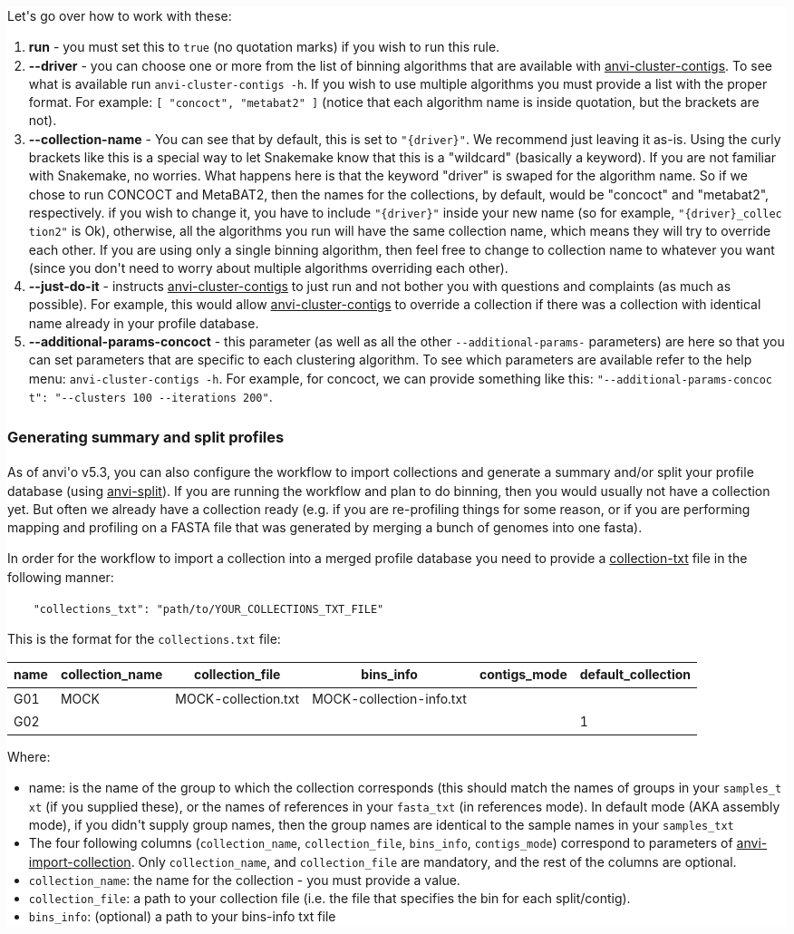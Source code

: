 Let's go over how to work with these:
1. **run** - you must set this to `true` (no quotation marks) if you wish to run this rule.
2. **--driver** - you can choose one or more from the list of binning algorithms that are available with <span class="artifact-p">[anvi-cluster-contigs](/help/main/programs/anvi-cluster-contigs)</span>. To see what is available run `anvi-cluster-contigs -h`. If you wish to use multiple algorithms you must provide a list with the proper format. For example: `[ "concoct", "metabat2" ]` (notice that each algorithm name is inside quotation, but the brackets are not).
3. **--collection-name** - You can see that by default, this is set to `"{driver}"`. We recommend just leaving it as-is. Using the curly brackets like this is a special way to let Snakemake know that this is a "wildcard" (basically a keyword). If you are not familiar with Snakemake, no worries. What happens here is that the keyword "driver" is swaped for the algorithm name. So if we chose to run CONCOCT and MetaBAT2, then the names for the collections, by default, would be "concoct" and "metabat2", respectively. if you wish to change it, you have to include `"{driver}"` inside your new name (so for example, `"{driver}_collection2"` is Ok), otherwise, all the algorithms you run will have the same collection name, which means they will try to override each other. If you are using only a single binning algorithm, then feel free to change to collection name to whatever you want (since you don't need to worry about multiple algorithms overriding each other).
4. **--just-do-it** - instructs <span class="artifact-p">[anvi-cluster-contigs](/help/main/programs/anvi-cluster-contigs)</span> to just run and not bother you with questions and complaints (as much as possible). For example, this would allow <span class="artifact-p">[anvi-cluster-contigs](/help/main/programs/anvi-cluster-contigs)</span> to override a collection if there was a collection with identical name already in your profile database.
5. **--additional-params-concoct** - this parameter (as well as all the other `--additional-params-` parameters) are here so that you can set parameters that are specific to each clustering algorithm. To see which parameters are available refer to the help menu: `anvi-cluster-contigs -h`. For example, for concoct, we can provide something like this: `"--additional-params-concoct": "--clusters 100 --iterations 200"`.

### Generating summary and split profiles

As of anvi'o v5.3, you can also configure the workflow to import collections and generate a summary and/or split your profile database (using <span class="artifact-p">[anvi-split](/help/main/programs/anvi-split)</span>). If you are running the workflow and plan to do binning, then you would usually not have a collection yet. But often we already have a collection ready (e.g. if you are re-profiling things for some reason, or if you are performing mapping and profiling on a FASTA file that was generated by merging a bunch of genomes into one fasta).

In order for the workflow to import a collection into a merged profile database you need to provide a <span class="artifact-n">[collection-txt](/help/main/artifacts/collection-txt)</span> file in the following manner:

```
    "collections_txt": "path/to/YOUR_COLLECTIONS_TXT_FILE"
```

This is the format for the `collections.txt` file:

name | collection_name | collection_file | bins_info | contigs_mode | default_collection
-- | -- | -- | -- | -- | --
G01 | MOCK | MOCK-collection.txt | MOCK-collection-info.txt
G02 |  |  |  |  | 1

Where:
 - name: is the name of the group to which the collection corresponds (this should match the names of groups in your `samples_txt` (if you supplied these), or the names of references in your `fasta_txt` (in references mode). In default mode (AKA assembly mode), if you didn't supply group names, then the group names are identical to the sample names in your `samples_txt`
 - The four following columns (`collection_name`, `collection_file`, `bins_info`, `contigs_mode`) correspond to parameters of <span class="artifact-p">[anvi-import-collection](/help/main/programs/anvi-import-collection)</span>. Only `collection_name`, and `collection_file` are mandatory, and the rest of the columns are optional.
 - `collection_name`: the name for the collection - you must provide a value.
 - `collection_file`: a path to your collection file (i.e. the file that specifies the bin for each split/contig).
 - `bins_info`: (optional) a path to your bins-info txt file